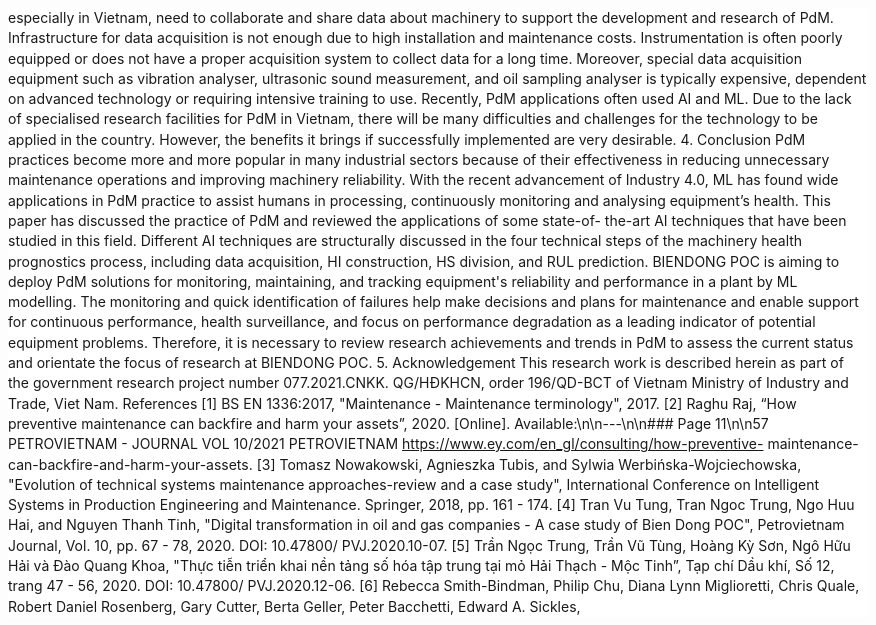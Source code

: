 especially in Vietnam, need to collaborate and share data about machinery to support the development and research of PdM. Infrastructure for data acquisition is not enough due to high installation and maintenance costs. Instrumentation is often poorly equipped or does not have a proper acquisition system to collect data for a long time. Moreover, special data acquisition equipment such as vibration analyser, ultrasonic sound measurement, and oil sampling analyser is typically expensive, dependent on advanced technology or requiring intensive training to use. Recently, PdM applications often used AI and ML. Due to the lack of specialised research facilities for PdM in Vietnam, there will be many difficulties and challenges for the technology to be applied in the country. However, the benefits it brings if successfully implemented are very desirable. 4. Conclusion PdM practices become more and more popular in many industrial sectors because of their effectiveness in reducing unnecessary maintenance operations and improving machinery reliability. With the recent advancement of Industry 4.0, ML has found wide applications in PdM practice to assist humans in processing, continuously monitoring and analysing equipment’s health. This paper has discussed the practice of PdM and reviewed the applications of some state-of- the-art AI techniques that have been studied in this field. Different AI techniques are structurally discussed in the four technical steps of the machinery health prognostics process, including data acquisition, HI construction, HS division, and RUL prediction. BIENDONG POC is aiming to deploy PdM solutions for monitoring, maintaining, and tracking equipment's reliability and performance in a plant by ML modelling. The monitoring and quick identification of failures help make decisions and plans for maintenance and enable support for continuous performance, health surveillance, and focus on performance degradation as a leading indicator of potential equipment problems. Therefore, it is necessary to review research achievements and trends in PdM to assess the current status and orientate the focus of research at BIENDONG POC. 5. Acknowledgement This research work is described herein as part of the government research project number 077.2021.CNKK. QG/HĐKHCN, order 196/QD-BCT of Vietnam Ministry of Industry and Trade, Viet Nam. References [1]	 BS EN 1336:2017, "Maintenance - Maintenance terminology", 2017. [2]	 Raghu Raj, “How preventive maintenance can backfire and harm your assets”, 2020. [Online]. Available:\n\n---\n\n### Page 11\n\n57 PETROVIETNAM - JOURNAL VOL 10/2021 PETROVIETNAM https://www.ey.com/en_gl/consulting/how-preventive- maintenance-can-backfire-and-harm-your-assets. [3]	 Tomasz Nowakowski, Agnieszka Tubis, and Sylwia Werbińska-Wojciechowska, "Evolution of technical systems maintenance approaches-review and a case study", International Conference on Intelligent Systems in Production Engineering and Maintenance. Springer, 2018, pp. 161 - 174. [4]	 Tran Vu Tung, Tran Ngoc Trung, Ngo Huu Hai, and Nguyen Thanh Tinh, "Digital transformation in oil and gas companies - A case study of Bien Dong POC", Petrovietnam Journal, Vol. 10, pp. 67 - 78, 2020. DOI: 10.47800/ PVJ.2020.10-07. [5]	 Trần Ngọc Trung, Trần Vũ Tùng, Hoàng Kỳ Sơn, Ngô Hữu Hải và Đào Quang Khoa, "Thực tiễn triển khai nền tảng số hóa tập trung tại mỏ Hải Thạch - Mộc Tinh”, Tạp chí Dầu khí, Số 12, trang 47 - 56, 2020. DOI: 10.47800/ PVJ.2020.12-06. [6]	 Rebecca Smith-Bindman, Philip Chu, Diana Lynn Miglioretti, Chris Quale, Robert Daniel Rosenberg, Gary Cutter, Berta Geller, Peter Bacchetti, Edward A. Sickles,